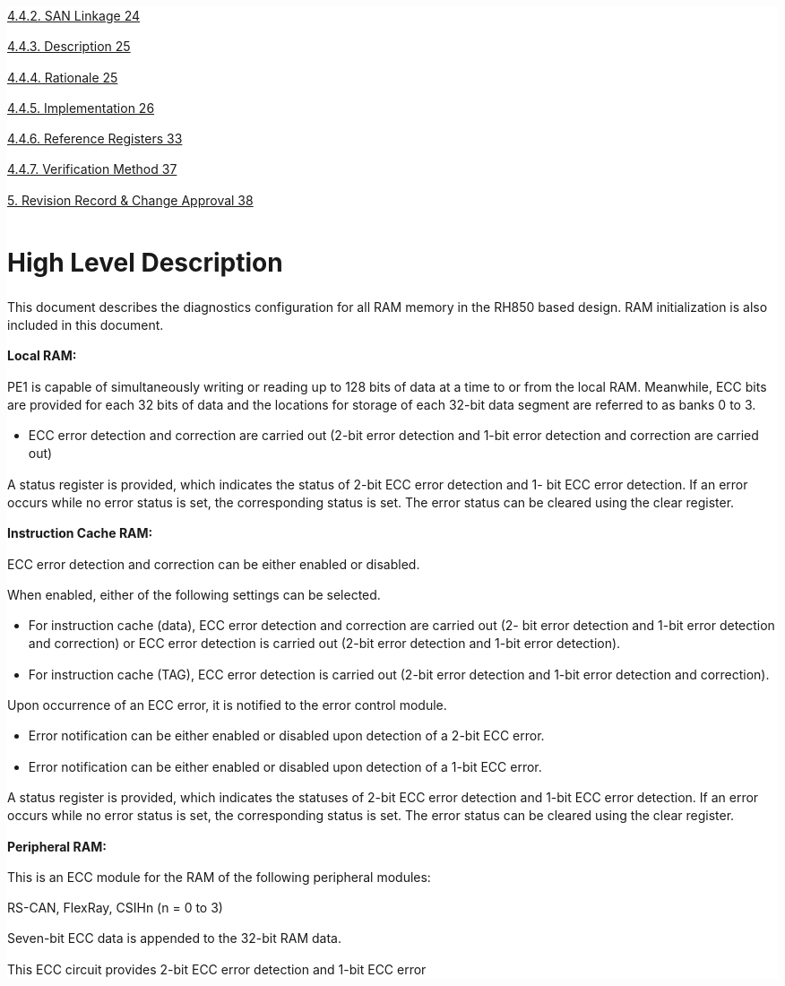 
[4.4.2. SAN Linkage 24](#san-linkage-3)

[4.4.3. Description 25](#description-3)

[4.4.4. Rationale 25](#rationale-3)

[4.4.5. Implementation 26](#implementation-2)

[4.4.6. Reference Registers 33](#reference-registers-2)

[4.4.7. Verification Method 37](#verification-method-3)

[5. Revision Record & Change Approval
38](#revision-record-change-approval)

# High Level Description

This document describes the diagnostics configuration for all RAM memory
in the RH850 based design. RAM initialization is also included in this
document.

**Local RAM:**

PE1 is capable of simultaneously writing or reading up to 128 bits of
data at a time to or from the local RAM. Meanwhile, ECC bits are
provided for each 32 bits of data and the locations for storage of each
32-bit data segment are referred to as banks 0 to 3.

-   ECC error detection and correction are carried out (2-bit error
    detection and 1-bit error detection and correction are carried out)

A status register is provided, which indicates the status of 2-bit ECC
error detection and 1- bit ECC error detection. If an error occurs while
no error status is set, the corresponding status is set. The error
status can be cleared using the clear register.

**Instruction Cache RAM:**

ECC error detection and correction can be either enabled or disabled.

When enabled, either of the following settings can be selected.

-   For instruction cache (data), ECC error detection and correction are
    carried out (2- bit error detection and 1-bit error detection and
    correction) or ECC error detection is carried out (2-bit error
    detection and 1-bit error detection).

-   For instruction cache (TAG), ECC error detection is carried out
    (2-bit error detection and 1-bit error detection and correction).

Upon occurrence of an ECC error, it is notified to the error control
module.

-   Error notification can be either enabled or disabled upon detection
    of a 2-bit ECC error.

-   Error notification can be either enabled or disabled upon detection
    of a 1-bit ECC error.

A status register is provided, which indicates the statuses of 2-bit ECC
error detection and 1-bit ECC error detection. If an error occurs while
no error status is set, the corresponding status is set. The error
status can be cleared using the clear register.

**Peripheral RAM:**

This is an ECC module for the RAM of the following peripheral modules:

RS-CAN, FlexRay, CSIHn (n = 0 to 3)

Seven-bit ECC data is appended to the 32-bit RAM data.

This ECC circuit provides 2-bit ECC error detection and 1-bit ECC error